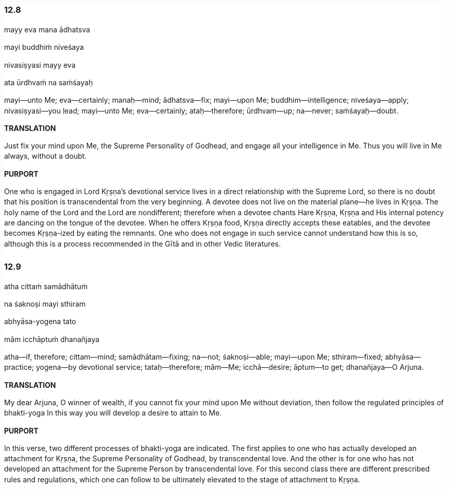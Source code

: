 ### 12.8


mayy eva mana ādhatsva

mayi buddhiṁ niveśaya

nivasiṣyasi mayy eva

ata ūrdhvaṁ na saṁśayaḥ

mayi—unto Me; eva—certainly; manaḥ—mind; ādhatsva—fix; mayi—upon Me;
buddhim—intelligence; niveśaya—apply; nivasiṣyasi—you lead; mayi—unto Me;
eva—certainly; ataḥ—therefore; ūrdhvam—up; na—never; saṁśayaḥ—doubt.

**TRANSLATION**

Just fix your mind upon Me, the Supreme Personality of Godhead, and engage all
your intelligence in Me. Thus you will live in Me always, without a doubt.

**PURPORT**

One who is engaged in Lord Kṛṣṇa’s devotional service lives in a direct
relationship with the Supreme Lord, so there is no doubt that his position is
transcendental from the very beginning. A devotee does not live on the material
plane—he lives in Kṛṣṇa. The holy name of the Lord and the Lord are
nondifferent; therefore when a devotee chants Hare Kṛṣṇa, Kṛṣṇa and His internal
potency are dancing on the tongue of the devotee. When he offers Kṛṣṇa food,
Kṛṣṇa directly accepts these eatables, and the devotee becomes Kṛṣṇa-ized by
eating the remnants. One who does not engage in such service cannot understand
how this is so, although this is a process recommended in the Gītā and in other
Vedic literatures.

### 12.9


atha cittaṁ samādhātuṁ

na śaknoṣi mayi sthiram

abhyāsa-yogena tato

mām icchāptuṁ dhanañjaya

atha—if, therefore; cittam—mind; samādhātam—fixing; na—not; śaknoṣi—able;
mayi—upon Me; sthiram—fixed; abhyāsa—practice; yogena—by devotional service;
tataḥ—therefore; mām—Me; icchā—desire; āptum—to get; dhanañjaya—O Arjuna.

**TRANSLATION**

My dear Arjuna, O winner of wealth, if you cannot fix your mind upon Me without
deviation, then follow the regulated principles of bhakti-yoga In this way you
will develop a desire to attain to Me.

**PURPORT**

In this verse, two different processes of bhakti-yoga are indicated. The first
applies to one who has actually developed an attachment for Kṛṣṇa, the Supreme
Personality of Godhead, by transcendental love. And the other is for one who has
not developed an attachment for the Supreme Person by transcendental love. For
this second class there are different prescribed rules and regulations, which
one can follow to be ultimately elevated to the stage of attachment to Kṛṣṇa.

